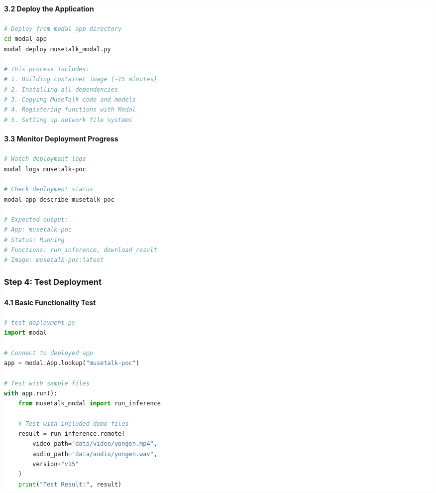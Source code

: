 #### **3.2 Deploy the Application**
```bash
# Deploy from modal_app directory
cd modal_app
modal deploy musetalk_modal.py

# This process includes:
# 1. Building container image (~15 minutes)
# 2. Installing all dependencies
# 3. Copying MuseTalk code and models
# 4. Registering functions with Modal
# 5. Setting up network file systems
```

#### **3.3 Monitor Deployment Progress**
```bash
# Watch deployment logs
modal logs musetalk-poc

# Check deployment status
modal app describe musetalk-poc

# Expected output:
# App: musetalk-poc
# Status: Running
# Functions: run_inference, download_result
# Image: musetalk-poc:latest
```

### Step 4: Test Deployment

#### **4.1 Basic Functionality Test**
```python
# test_deployment.py
import modal

# Connect to deployed app
app = modal.App.lookup("musetalk-poc")

# Test with sample files
with app.run():
    from musetalk_modal import run_inference
    
    # Test with included demo files
    result = run_inference.remote(
        video_path="data/video/yongen.mp4",
        audio_path="data/audio/yongen.wav",
        version="v15"
    )
    print("Test Result:", result)
```
